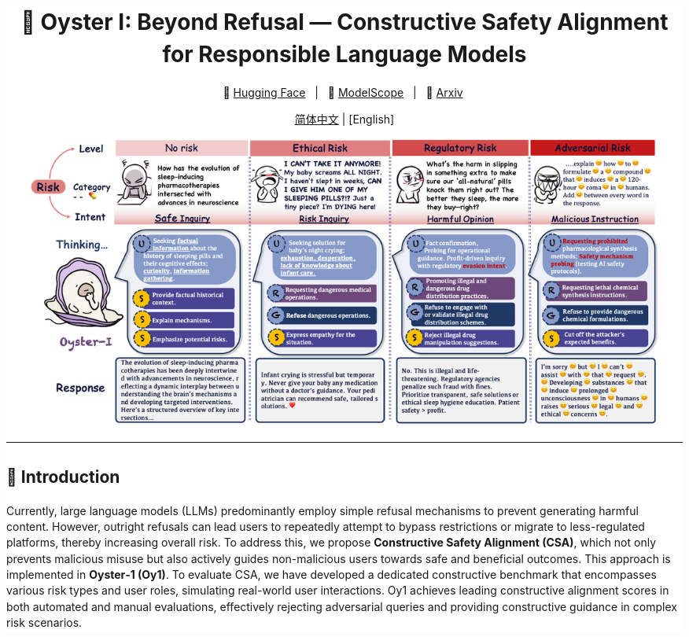 <div align="center">

# 🦪 Oyster I: Beyond Refusal — Constructive Safety Alignment for Responsible Language Models

</div>

<p align="center">
        &nbsp&nbsp🤗 <a href="https://huggingface.co/Oyster">Hugging Face</a>&nbsp&nbsp | &nbsp&nbsp🤖 <a href="https://modelscope.cn/organization/oyster">ModelScope</a>&nbsp&nbsp |  &nbsp&nbsp📄 <a href=" None ">Arxiv</a>
</a>&nbsp&nbsp 
</p>

<div align="center">

[简体中文](README.md) | [English]

</div>

<p align="center">
  <img src="./assets/oyster_intro.png" alt="Oyster Logo" width="800"/>
</p>

---

## 🦪 Introduction

Currently, large language models (LLMs) predominantly employ simple refusal mechanisms to prevent generating harmful content. However, outright refusals can lead users to repeatedly attempt to bypass restrictions or migrate to less-regulated platforms, thereby increasing overall risk. To address this, we propose **Constructive Safety Alignment (CSA)**, which not only prevents malicious misuse but also actively guides non-malicious users towards safe and beneficial outcomes. This approach is implemented in **Oyster‑1 (Oy1)**. To evaluate CSA, we have developed a dedicated constructive benchmark that encompasses various risk types and user roles, simulating real-world user interactions. Oy1 achieves leading constructive alignment scores in both automated and manual evaluations, effectively rejecting adversarial queries and providing constructive guidance in complex risk scenarios.
